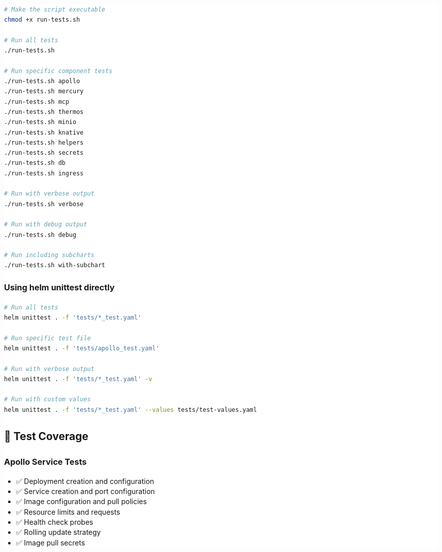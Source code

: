 ```bash
# Make the script executable
chmod +x run-tests.sh

# Run all tests
./run-tests.sh

# Run specific component tests
./run-tests.sh apollo
./run-tests.sh mercury
./run-tests.sh mcp
./run-tests.sh thermos
./run-tests.sh minio
./run-tests.sh knative
./run-tests.sh helpers
./run-tests.sh secrets
./run-tests.sh db
./run-tests.sh ingress

# Run with verbose output
./run-tests.sh verbose

# Run with debug output
./run-tests.sh debug

# Run including subcharts
./run-tests.sh with-subchart
```

### Using helm unittest directly

```bash
# Run all tests
helm unittest . -f 'tests/*_test.yaml'

# Run specific test file
helm unittest . -f 'tests/apollo_test.yaml'

# Run with verbose output
helm unittest . -f 'tests/*_test.yaml' -v

# Run with custom values
helm unittest . -f 'tests/*_test.yaml' --values tests/test-values.yaml
```

## 🧪 Test Coverage

### Apollo Service Tests
- ✅ Deployment creation and configuration
- ✅ Service creation and port configuration
- ✅ Image configuration and pull policies
- ✅ Resource limits and requests
- ✅ Health check probes
- ✅ Rolling update strategy
- ✅ Image pull secrets
